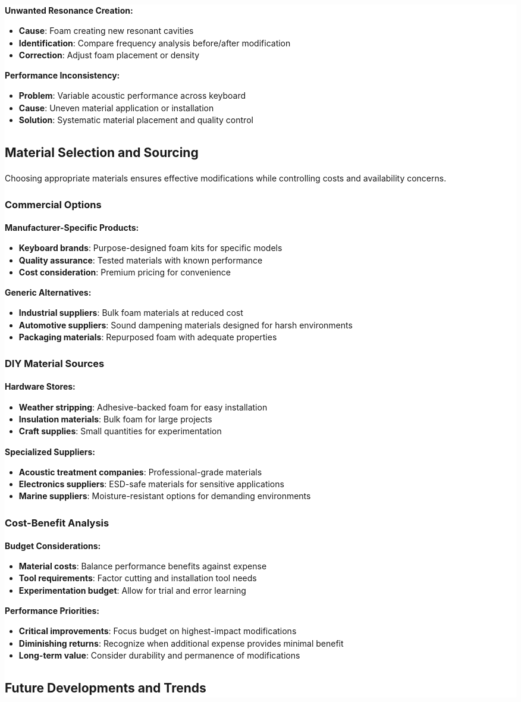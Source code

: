 **Unwanted Resonance Creation:**
- **Cause**: Foam creating new resonant cavities
- **Identification**: Compare frequency analysis before/after modification
- **Correction**: Adjust foam placement or density

**Performance Inconsistency:**
- **Problem**: Variable acoustic performance across keyboard
- **Cause**: Uneven material application or installation
- **Solution**: Systematic material placement and quality control

## Material Selection and Sourcing

Choosing appropriate materials ensures effective modifications while controlling costs and availability concerns.

### Commercial Options

**Manufacturer-Specific Products:**
- **Keyboard brands**: Purpose-designed foam kits for specific models
- **Quality assurance**: Tested materials with known performance
- **Cost consideration**: Premium pricing for convenience

**Generic Alternatives:**
- **Industrial suppliers**: Bulk foam materials at reduced cost
- **Automotive suppliers**: Sound dampening materials designed for harsh environments
- **Packaging materials**: Repurposed foam with adequate properties

### DIY Material Sources

**Hardware Stores:**
- **Weather stripping**: Adhesive-backed foam for easy installation
- **Insulation materials**: Bulk foam for large projects
- **Craft supplies**: Small quantities for experimentation

**Specialized Suppliers:**
- **Acoustic treatment companies**: Professional-grade materials
- **Electronics suppliers**: ESD-safe materials for sensitive applications
- **Marine suppliers**: Moisture-resistant options for demanding environments

### Cost-Benefit Analysis

**Budget Considerations:**
- **Material costs**: Balance performance benefits against expense
- **Tool requirements**: Factor cutting and installation tool needs
- **Experimentation budget**: Allow for trial and error learning

**Performance Priorities:**
- **Critical improvements**: Focus budget on highest-impact modifications
- **Diminishing returns**: Recognize when additional expense provides minimal benefit
- **Long-term value**: Consider durability and permanence of modifications

## Future Developments and Trends

